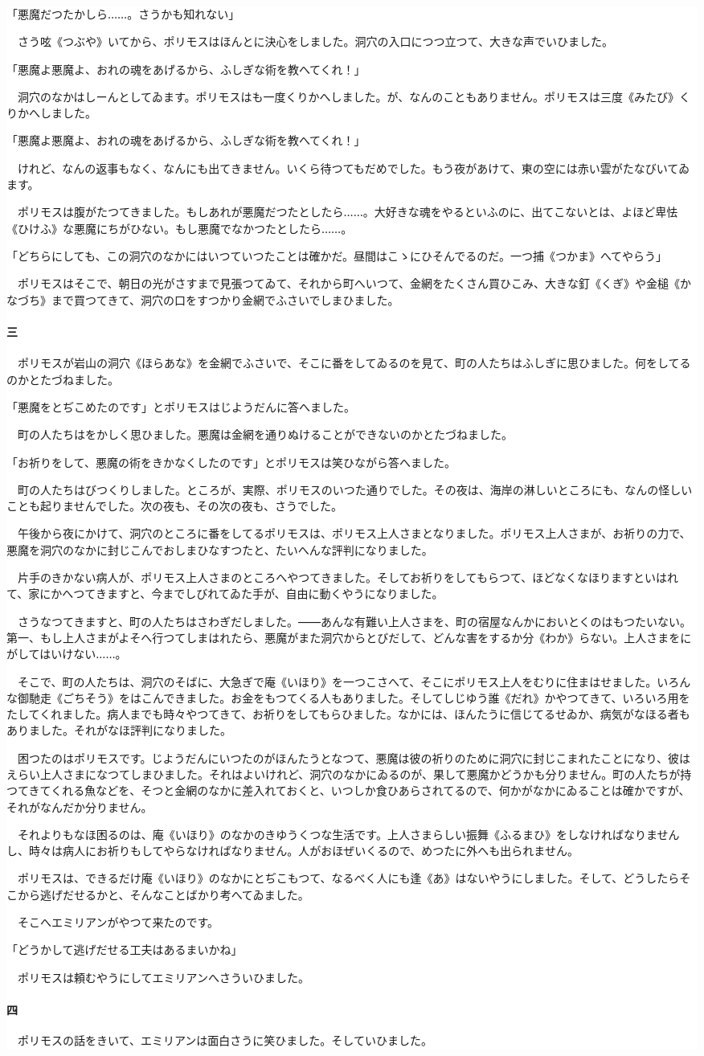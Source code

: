 「悪魔だつたかしら……。さうかも知れない」

　さう呟《つぶや》いてから、ポリモスはほんとに決心をしました。洞穴の入口につつ立つて、大きな声でいひました。

「悪魔よ悪魔よ、おれの魂をあげるから、ふしぎな術を教へてくれ！」

　洞穴のなかはしーんとしてゐます。ポリモスはも一度くりかへしました。が、なんのこともありません。ポリモスは三度《みたび》くりかへしました。

「悪魔よ悪魔よ、おれの魂をあげるから、ふしぎな術を教へてくれ！」

　けれど、なんの返事もなく、なんにも出てきません。いくら待つてもだめでした。もう夜があけて、東の空には赤い雲がたなびいてゐます。

　ポリモスは腹がたつてきました。もしあれが悪魔だつたとしたら……。大好きな魂をやるといふのに、出てこないとは、よほど卑怯《ひけふ》な悪魔にちがひない。もし悪魔でなかつたとしたら……。

「どちらにしても、この洞穴のなかにはいつていつたことは確かだ。昼間はこゝにひそんでるのだ。一つ捕《つかま》へてやらう」

　ポリモスはそこで、朝日の光がさすまで見張つてゐて、それから町へいつて、金網をたくさん買ひこみ、大きな釘《くぎ》や金槌《かなづち》まで買つてきて、洞穴の口をすつかり金網でふさいでしまひました。



#### 三


　ポリモスが岩山の洞穴《ほらあな》を金網でふさいで、そこに番をしてゐるのを見て、町の人たちはふしぎに思ひました。何をしてるのかとたづねました。

「悪魔をとぢこめたのです」とポリモスはじようだんに答へました。

　町の人たちはをかしく思ひました。悪魔は金網を通りぬけることができないのかとたづねました。

「お祈りをして、悪魔の術をきかなくしたのです」とポリモスは笑ひながら答へました。

　町の人たちはびつくりしました。ところが、実際、ポリモスのいつた通りでした。その夜は、海岸の淋しいところにも、なんの怪しいことも起りませんでした。次の夜も、その次の夜も、さうでした。

　午後から夜にかけて、洞穴のところに番をしてるポリモスは、ポリモス上人さまとなりました。ポリモス上人さまが、お祈りの力で、悪魔を洞穴のなかに封じこんでおしまひなすつたと、たいへんな評判になりました。

　片手のきかない病人が、ポリモス上人さまのところへやつてきました。そしてお祈りをしてもらつて、ほどなくなほりますといはれて、家にかへつてきますと、今までしびれてゐた手が、自由に動くやうになりました。

　さうなつてきますと、町の人たちはさわぎだしました。――あんな有難い上人さまを、町の宿屋なんかにおいとくのはもつたいない。第一、もし上人さまがよそへ行つてしまはれたら、悪魔がまた洞穴からとびだして、どんな害をするか分《わか》らない。上人さまをにがしてはいけない……。

　そこで、町の人たちは、洞穴のそばに、大急ぎで庵《いほり》を一つこさへて、そこにポリモス上人をむりに住まはせました。いろんな御馳走《ごちそう》をはこんできました。お金をもつてくる人もありました。そしてしじゆう誰《だれ》かやつてきて、いろいろ用をたしてくれました。病人までも時々やつてきて、お祈りをしてもらひました。なかには、ほんたうに信じてるせゐか、病気がなほる者もありました。それがなほ評判になりました。

　困つたのはポリモスです。じようだんにいつたのがほんたうとなつて、悪魔は彼の祈りのために洞穴に封じこまれたことになり、彼はえらい上人さまになつてしまひました。それはよいけれど、洞穴のなかにゐるのが、果して悪魔かどうかも分りません。町の人たちが持つてきてくれる魚などを、そつと金網のなかに差入れておくと、いつしか食ひあらされてるので、何かがなかにゐることは確かですが、それがなんだか分りません。

　それよりもなほ困るのは、庵《いほり》のなかのきゆうくつな生活です。上人さまらしい振舞《ふるまひ》をしなければなりませんし、時々は病人にお祈りもしてやらなければなりません。人がおほぜいくるので、めつたに外へも出られません。

　ポリモスは、できるだけ庵《いほり》のなかにとぢこもつて、なるべく人にも逢《あ》はないやうにしました。そして、どうしたらそこから逃げだせるかと、そんなことばかり考へてゐました。

　そこへエミリアンがやつて来たのです。

「どうかして逃げだせる工夫はあるまいかね」

　ポリモスは頼むやうにしてエミリアンへさういひました。



#### 四


　ポリモスの話をきいて、エミリアンは面白さうに笑ひました。そしていひました。
